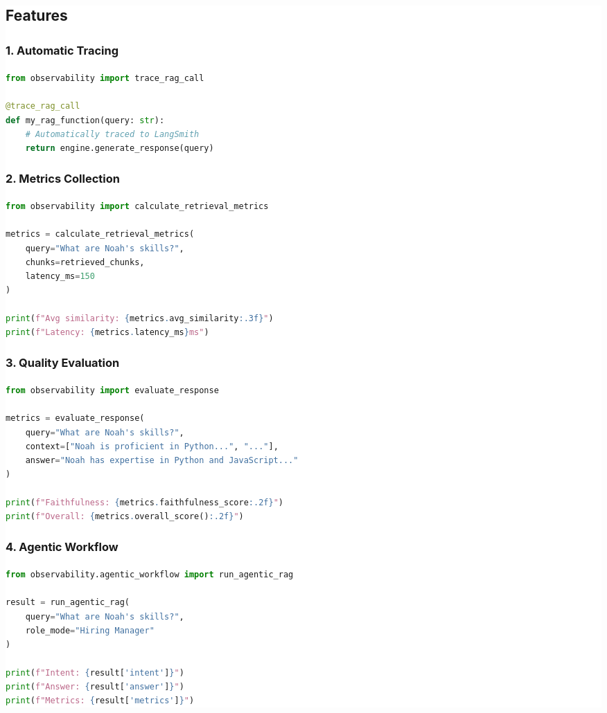 ## Features

### 1. Automatic Tracing

```python
from observability import trace_rag_call

@trace_rag_call
def my_rag_function(query: str):
    # Automatically traced to LangSmith
    return engine.generate_response(query)
```

### 2. Metrics Collection

```python
from observability import calculate_retrieval_metrics

metrics = calculate_retrieval_metrics(
    query="What are Noah's skills?",
    chunks=retrieved_chunks,
    latency_ms=150
)

print(f"Avg similarity: {metrics.avg_similarity:.3f}")
print(f"Latency: {metrics.latency_ms}ms")
```

### 3. Quality Evaluation

```python
from observability import evaluate_response

metrics = evaluate_response(
    query="What are Noah's skills?",
    context=["Noah is proficient in Python...", "..."],
    answer="Noah has expertise in Python and JavaScript..."
)

print(f"Faithfulness: {metrics.faithfulness_score:.2f}")
print(f"Overall: {metrics.overall_score():.2f}")
```

### 4. Agentic Workflow

```python
from observability.agentic_workflow import run_agentic_rag

result = run_agentic_rag(
    query="What are Noah's skills?",
    role_mode="Hiring Manager"
)

print(f"Intent: {result['intent']}")
print(f"Answer: {result['answer']}")
print(f"Metrics: {result['metrics']}")
```
